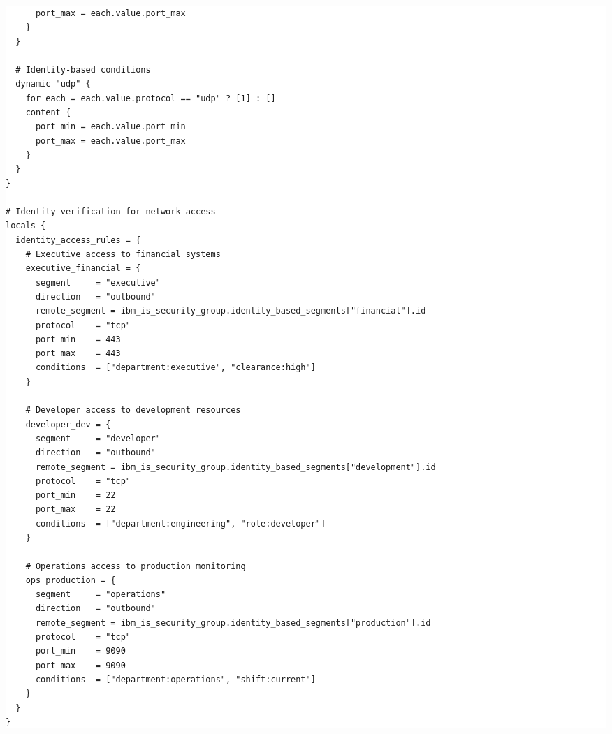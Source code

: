 ```hcl
      port_max = each.value.port_max
    }
  }

  # Identity-based conditions
  dynamic "udp" {
    for_each = each.value.protocol == "udp" ? [1] : []
    content {
      port_min = each.value.port_min
      port_max = each.value.port_max
    }
  }
}

# Identity verification for network access
locals {
  identity_access_rules = {
    # Executive access to financial systems
    executive_financial = {
      segment     = "executive"
      direction   = "outbound"
      remote_segment = ibm_is_security_group.identity_based_segments["financial"].id
      protocol    = "tcp"
      port_min    = 443
      port_max    = 443
      conditions  = ["department:executive", "clearance:high"]
    }

    # Developer access to development resources
    developer_dev = {
      segment     = "developer"
      direction   = "outbound"
      remote_segment = ibm_is_security_group.identity_based_segments["development"].id
      protocol    = "tcp"
      port_min    = 22
      port_max    = 22
      conditions  = ["department:engineering", "role:developer"]
    }

    # Operations access to production monitoring
    ops_production = {
      segment     = "operations"
      direction   = "outbound"
      remote_segment = ibm_is_security_group.identity_based_segments["production"].id
      protocol    = "tcp"
      port_min    = 9090
      port_max    = 9090
      conditions  = ["department:operations", "shift:current"]
    }
  }
}
```
